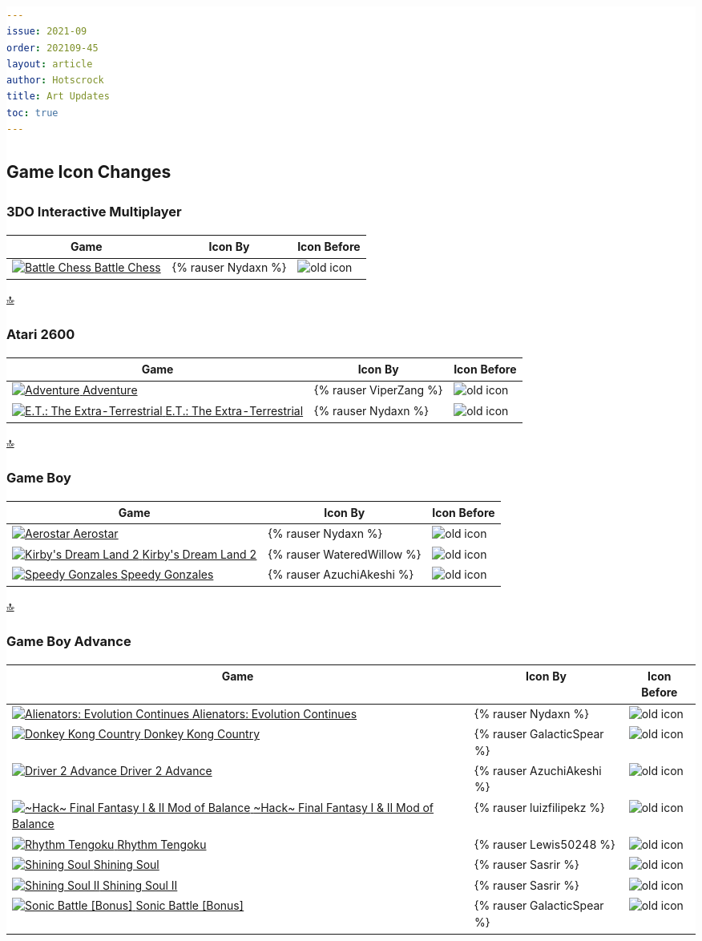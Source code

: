 ```yaml
---
issue: 2021-09
order: 202109-45
layout: article
author: Hotscrock
title: Art Updates
toc: true
---
```


## Game Icon Changes

### 3DO Interactive Multiplayer


| Game | Icon By | Icon Before |
|------|---------|-------------|
| <a class="gameicon-link" href="https://retroachievements.org/game/16674" target="_blank" rel="noopener"> <img class="gameicon" src="https://retroachievements.org/Images/046312.png" alt="Battle Chess"> <span>Battle Chess</span></a> | {% rauser Nydaxn %}  | <img class="gameicon" src="https://retroachievements.org/Images/042262.png" alt="old icon">

<a href="#toc">:top:</a>


### Atari 2600


| Game | Icon By | Icon Before |
|------|---------|-------------|
| <a class="gameicon-link" href="https://retroachievements.org/game/11778" target="_blank" rel="noopener"> <img class="gameicon" src="https://retroachievements.org/Images/047138.png" alt="Adventure"> <span>Adventure</span></a> | {% rauser ViperZang %}  | <img class="gameicon" src="https://retroachievements.org/Images/015955.png" alt="old icon">
| <a class="gameicon-link" href="https://retroachievements.org/game/11710" target="_blank" rel="noopener"> <img class="gameicon" src="https://retroachievements.org/Images/046311.png" alt="E.T.: The Extra-Terrestrial"> <span>E.T.: The Extra-Terrestrial</span></a> | {% rauser Nydaxn %}  | <img class="gameicon" src="https://retroachievements.org/Images/043044.png" alt="old icon">

<a href="#toc">:top:</a>


### Game Boy


| Game | Icon By | Icon Before |
|------|---------|-------------|
| <a class="gameicon-link" href="https://retroachievements.org/game/3623" target="_blank" rel="noopener"> <img class="gameicon" src="https://retroachievements.org/Images/046429.png" alt="Aerostar"> <span>Aerostar</span></a> | {% rauser Nydaxn %}  | <img class="gameicon" src="https://retroachievements.org/Images/001856.png" alt="old icon">
| <a class="gameicon-link" href="https://retroachievements.org/game/707" target="_blank" rel="noopener"> <img class="gameicon" src="https://retroachievements.org/Images/046585.png" alt="Kirby's Dream Land 2"> <span>Kirby's Dream Land 2</span></a> | {% rauser WateredWillow %}  | <img class="gameicon" src="https://retroachievements.org/Images/015069.png" alt="old icon">
| <a class="gameicon-link" href="https://retroachievements.org/game/3329" target="_blank" rel="noopener"> <img class="gameicon" src="https://retroachievements.org/Images/046738.png" alt="Speedy Gonzales"> <span>Speedy Gonzales</span></a> | {% rauser AzuchiAkeshi %}  | <img class="gameicon" src="https://retroachievements.org/Images/001597.png" alt="old icon">

<a href="#toc">:top:</a>


### Game Boy Advance


| Game | Icon By | Icon Before |
|------|---------|-------------|
| <a class="gameicon-link" href="https://retroachievements.org/game/6378" target="_blank" rel="noopener"> <img class="gameicon" src="https://retroachievements.org/Images/046317.png" alt="Alienators: Evolution Continues"> <span>Alienators: Evolution Continues</span></a> | {% rauser Nydaxn %}  | <img class="gameicon" src="https://retroachievements.org/Images/041181.png" alt="old icon">
| <a class="gameicon-link" href="https://retroachievements.org/game/750" target="_blank" rel="noopener"> <img class="gameicon" src="https://retroachievements.org/Images/046206.png" alt="Donkey Kong Country"> <span>Donkey Kong Country</span></a> | {% rauser GalacticSpear %}  | <img class="gameicon" src="https://retroachievements.org/Images/010113.png" alt="old icon">
| <a class="gameicon-link" href="https://retroachievements.org/game/2527" target="_blank" rel="noopener"> <img class="gameicon" src="https://retroachievements.org/Images/046403.png" alt="Driver 2 Advance"> <span>Driver 2 Advance</span></a> | {% rauser AzuchiAkeshi %}  | <img class="gameicon" src="https://retroachievements.org/Images/027639.png" alt="old icon">
| <a class="gameicon-link" href="https://retroachievements.org/game/6956" target="_blank" rel="noopener"> <img class="gameicon" src="https://retroachievements.org/Images/046308.png" alt="~Hack~ Final Fantasy I & II Mod of Balance"> <span>~Hack~ Final Fantasy I & II Mod of Balance</span></a> | {% rauser luizfilipekz %}  | <img class="gameicon" src="https://retroachievements.org/Images/007213.png" alt="old icon">
| <a class="gameicon-link" href="https://retroachievements.org/game/4033" target="_blank" rel="noopener"> <img class="gameicon" src="https://retroachievements.org/Images/047000.png" alt="Rhythm Tengoku"> <span>Rhythm Tengoku</span></a> | {% rauser Lewis50248 %}  | <img class="gameicon" src="https://retroachievements.org/Images/002419.png" alt="old icon">
| <a class="gameicon-link" href="https://retroachievements.org/game/4703" target="_blank" rel="noopener"> <img class="gameicon" src="https://retroachievements.org/Images/046732.png" alt="Shining Soul"> <span>Shining Soul</span></a> | {% rauser Sasrir %}  | <img class="gameicon" src="https://retroachievements.org/Images/021176.png" alt="old icon">
| <a class="gameicon-link" href="https://retroachievements.org/game/7095" target="_blank" rel="noopener"> <img class="gameicon" src="https://retroachievements.org/Images/046731.png" alt="Shining Soul II"> <span>Shining Soul II</span></a> | {% rauser Sasrir %}  | <img class="gameicon" src="https://retroachievements.org/Images/007246.png" alt="old icon">
| <a class="gameicon-link" href="https://retroachievements.org/game/14362" target="_blank" rel="noopener"> <img class="gameicon" src="https://retroachievements.org/Images/046786.png" alt="Sonic Battle [Bonus]"> <span>Sonic Battle [Bonus]</span></a> | {% rauser GalacticSpear %}  | <img class="gameicon" src="https://retroachievements.org/Images/025702.png" alt="old icon">